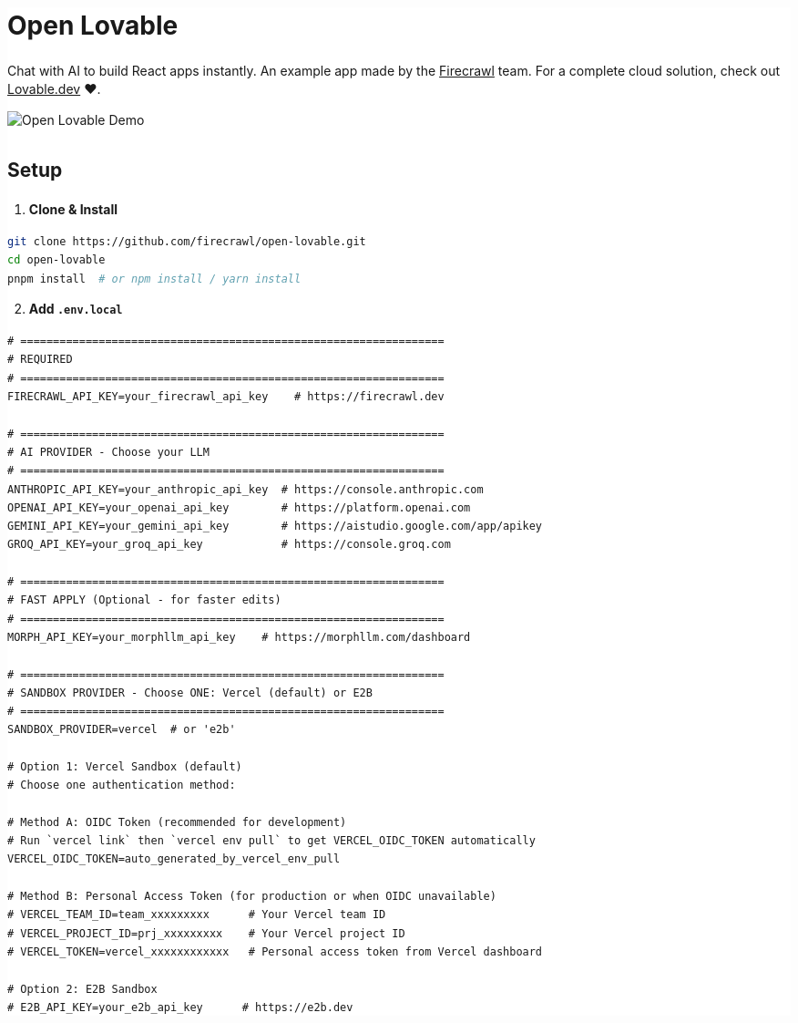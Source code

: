 # Open Lovable

Chat with AI to build React apps instantly. An example app made by the [Firecrawl](https://firecrawl.dev/?ref=open-lovable-github) team. For a complete cloud solution, check out [Lovable.dev](https://lovable.dev/) ❤️.

<img src="https://media2.giphy.com/media/v1.Y2lkPTc5MGI3NjExODAwZGJzcDVmZGYxc3MyNDUycTliYnAwem1qbzhtNHh0c2JrNDdmZCZlcD12MV9pbnRlcm5hbF9naWZfYnlfaWQmY3Q9Zw/LMYzMkNmOecj3yFw81/giphy.gif" alt="Open Lovable Demo" width="100%"/>

## Setup

1. **Clone & Install**
```bash
git clone https://github.com/firecrawl/open-lovable.git
cd open-lovable
pnpm install  # or npm install / yarn install
```

2. **Add `.env.local`**

```env
# =================================================================
# REQUIRED
# =================================================================
FIRECRAWL_API_KEY=your_firecrawl_api_key    # https://firecrawl.dev

# =================================================================
# AI PROVIDER - Choose your LLM
# =================================================================
ANTHROPIC_API_KEY=your_anthropic_api_key  # https://console.anthropic.com
OPENAI_API_KEY=your_openai_api_key        # https://platform.openai.com
GEMINI_API_KEY=your_gemini_api_key        # https://aistudio.google.com/app/apikey
GROQ_API_KEY=your_groq_api_key            # https://console.groq.com

# =================================================================
# FAST APPLY (Optional - for faster edits)
# =================================================================
MORPH_API_KEY=your_morphllm_api_key    # https://morphllm.com/dashboard

# =================================================================
# SANDBOX PROVIDER - Choose ONE: Vercel (default) or E2B
# =================================================================
SANDBOX_PROVIDER=vercel  # or 'e2b'

# Option 1: Vercel Sandbox (default)
# Choose one authentication method:

# Method A: OIDC Token (recommended for development)
# Run `vercel link` then `vercel env pull` to get VERCEL_OIDC_TOKEN automatically
VERCEL_OIDC_TOKEN=auto_generated_by_vercel_env_pull

# Method B: Personal Access Token (for production or when OIDC unavailable)
# VERCEL_TEAM_ID=team_xxxxxxxxx      # Your Vercel team ID 
# VERCEL_PROJECT_ID=prj_xxxxxxxxx    # Your Vercel project ID
# VERCEL_TOKEN=vercel_xxxxxxxxxxxx   # Personal access token from Vercel dashboard

# Option 2: E2B Sandbox
# E2B_API_KEY=your_e2b_api_key      # https://e2b.dev
```
